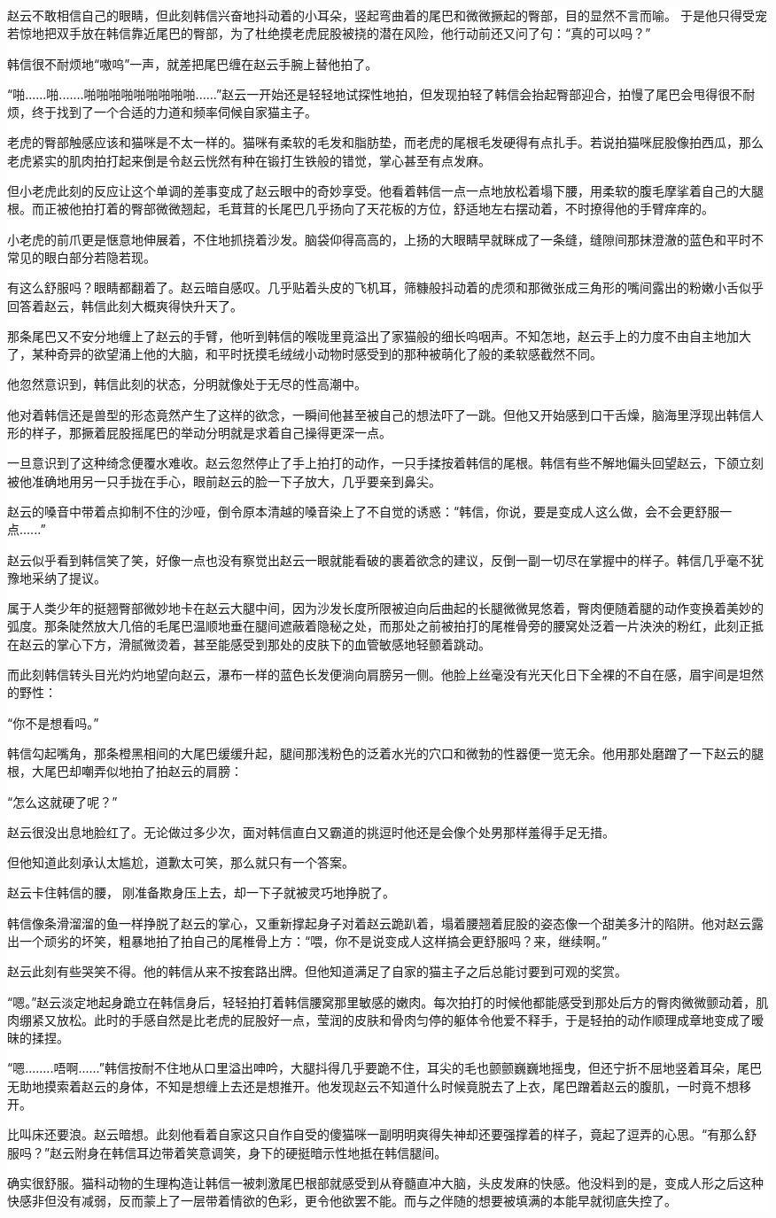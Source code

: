   赵云不敢相信自己的眼睛，但此刻韩信兴奋地抖动着的小耳朵，竖起弯曲着的尾巴和微微撅起的臀部，目的显然不言而喻。  于是他只得受宠若惊地把双手放在韩信靠近尾巴的臀部，为了杜绝摸老虎屁股被挠的潜在风险，他行动前还又问了句：“真的可以吗？” 

   韩信很不耐烦地“嗷呜”一声，就差把尾巴缠在赵云手腕上替他拍了。

​    “啪......啪.......啪啪啪啪啪啪啪啪啪......”赵云一开始还是轻轻地试探性地拍，但发现拍轻了韩信会抬起臀部迎合，拍慢了尾巴会甩得很不耐烦，终于找到了一个合适的力道和频率伺候自家猫主子。 

   老虎的臀部触感应该和猫咪是不太一样的。猫咪有柔软的毛发和脂肪垫，而老虎的尾根毛发硬得有点扎手。若说拍猫咪屁股像拍西瓜，那么老虎紧实的肌肉拍打起来倒是令赵云恍然有种在锻打生铁般的错觉，掌心甚至有点发麻。  

  但小老虎此刻的反应让这个单调的差事变成了赵云眼中的奇妙享受。他看着韩信一点一点地放松着塌下腰，用柔软的腹毛摩挲着自己的大腿根。而正被他拍打着的臀部微微翘起，毛茸茸的长尾巴几乎扬向了天花板的方位，舒适地左右摆动着，不时撩得他的手臂痒痒的。  

  小老虎的前爪更是惬意地伸展着，不住地抓挠着沙发。脑袋仰得高高的，上扬的大眼睛早就眯成了一条缝，缝隙间那抹澄澈的蓝色和平时不常见的眼白部分若隐若现。  

  有这么舒服吗？眼睛都翻着了。赵云暗自感叹。几乎贴着头皮的飞机耳，筛糠般抖动着的虎须和那微张成三角形的嘴间露出的粉嫩小舌似乎回答着赵云，韩信此刻大概爽得快升天了。  

  那条尾巴又不安分地缠上了赵云的手臂，他听到韩信的喉咙里竟溢出了家猫般的细长呜咽声。不知怎地，赵云手上的力度不由自主地加大了，某种奇异的欲望涌上他的大脑，和平时抚摸毛绒绒小动物时感受到的那种被萌化了般的柔软感截然不同。  

  他忽然意识到，韩信此刻的状态，分明就像处于无尽的性高潮中。  

  他对着韩信还是兽型的形态竟然产生了这样的欲念，一瞬间他甚至被自己的想法吓了一跳。但他又开始感到口干舌燥，脑海里浮现出韩信人形的样子，那撅着屁股摇尾巴的举动分明就是求着自己操得更深一点。 

  一旦意识到了这种绮念便覆水难收。赵云忽然停止了手上拍打的动作，一只手揉按着韩信的尾根。韩信有些不解地偏头回望赵云，下颌立刻被他准确地用另一只手拢在手心，眼前赵云的脸一下子放大，几乎要亲到鼻尖。  

  赵云的嗓音中带着点抑制不住的沙哑，倒令原本清越的嗓音染上了不自觉的诱惑：“韩信，你说，要是变成人这么做，会不会更舒服一点......”  

  赵云似乎看到韩信笑了笑，好像一点也没有察觉出赵云一眼就能看破的裹着欲念的建议，反倒一副一切尽在掌握中的样子。韩信几乎毫不犹豫地采纳了提议。  

  属于人类少年的挺翘臀部微妙地卡在赵云大腿中间，因为沙发长度所限被迫向后曲起的长腿微微晃悠着，臀肉便随着腿的动作变换着美妙的弧度。那条陡然放大几倍的毛尾巴温顺地垂在腿间遮蔽着隐秘之处，而那处之前被拍打的尾椎骨旁的腰窝处泛着一片泱泱的粉红，此刻正抵在赵云的掌心下方，滑腻微烫着，甚至能感受到那处的皮肤下的血管敏感地轻颤着跳动。  

  而此刻韩信转头目光灼灼地望向赵云，瀑布一样的蓝色长发便淌向肩膀另一侧。他脸上丝毫没有光天化日下全裸的不自在感，眉宇间是坦然的野性： 

   “你不是想看吗。”  

  韩信勾起嘴角，那条橙黑相间的大尾巴缓缓升起，腿间那浅粉色的泛着水光的穴口和微勃的性器便一览无余。他用那处磨蹭了一下赵云的腿根，大尾巴却嘲弄似地拍了拍赵云的肩膀：  

   “怎么这就硬了呢？”   

  赵云很没出息地脸红了。无论做过多少次，面对韩信直白又霸道的挑逗时他还是会像个处男那样羞得手足无措。  

  但他知道此刻承认太尴尬，道歉太可笑，那么就只有一个答案。  

  赵云卡住韩信的腰， 刚准备欺身压上去，却一下子就被灵巧地挣脱了。  

  韩信像条滑溜溜的鱼一样挣脱了赵云的掌心，又重新撑起身子对着赵云跪趴着，塌着腰翘着屁股的姿态像一个甜美多汁的陷阱。他对赵云露出一个顽劣的坏笑，粗暴地拍了拍自己的尾椎骨上方：“喂，你不是说变成人这样搞会更舒服吗？来，继续啊。”  

  赵云此刻有些哭笑不得。他的韩信从来不按套路出牌。但他知道满足了自家的猫主子之后总能讨要到可观的奖赏。 

   “嗯。”赵云淡定地起身跪立在韩信身后，轻轻拍打着韩信腰窝那里敏感的嫩肉。每次拍打的时候他都能感受到那处后方的臀肉微微颤动着，肌肉绷紧又放松。此时的手感自然是比老虎的屁股好一点，莹润的皮肤和骨肉匀停的躯体令他爱不释手，于是轻拍的动作顺理成章地变成了暧昧的揉捏。 

   “嗯........唔啊......”韩信按耐不住地从口里溢出呻吟，大腿抖得几乎要跪不住，耳尖的毛也颤颤巍巍地摇曳，但还宁折不屈地竖着耳朵，尾巴无助地摸索着赵云的身体，不知是想缠上去还是想推开。他发现赵云不知道什么时候竟脱去了上衣，尾巴蹭着赵云的腹肌，一时竟不想移开。  

  比叫床还要浪。赵云暗想。此刻他看着自家这只自作自受的傻猫咪一副明明爽得失神却还要强撑着的样子，竟起了逗弄的心思。“有那么舒服吗？”赵云附身在韩信耳边带着笑意调笑，身下的硬挺暗示性地抵在韩信腿间。  

  确实很舒服。猫科动物的生理构造让韩信一被刺激尾巴根部就感受到从脊髓直冲大脑，头皮发麻的快感。他没料到的是，变成人形之后这种快感非但没有减弱，反而蒙上了一层带着情欲的色彩，更令他欲罢不能。而与之伴随的想要被填满的本能早就彻底失控了。 

